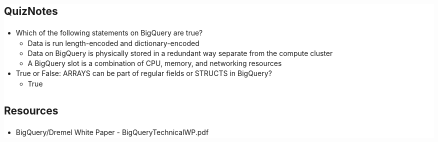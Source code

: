 ## QuizNotes

* Which of the following statements on BigQuery are true?
	* Data is run length-encoded and dictionary-encoded
	* Data on BigQuery is physically stored in a redundant way separate from the compute cluster
	* A BigQuery slot is a combination of CPU, memory, and networking resources
* True or False: ARRAYS can be part of regular fields or STRUCTS in BigQuery?
	* True

## Resources

* BigQuery/Dremel White Paper - BigQueryTechnicalWP.pdf